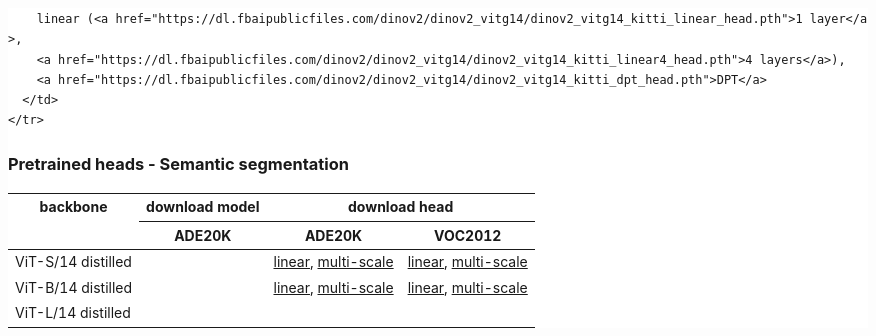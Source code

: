         linear (<a href="https://dl.fbaipublicfiles.com/dinov2/dinov2_vitg14/dinov2_vitg14_kitti_linear_head.pth">1 layer</a>,
        <a href="https://dl.fbaipublicfiles.com/dinov2/dinov2_vitg14/dinov2_vitg14_kitti_linear4_head.pth">4 layers</a>),
        <a href="https://dl.fbaipublicfiles.com/dinov2/dinov2_vitg14/dinov2_vitg14_kitti_dpt_head.pth">DPT</a>
      </td>
    </tr>
  </tbody>
</table>

### Pretrained heads - Semantic segmentation

<table style="margin: auto">
  <thead>
    <tr>
      <th rowspan="2">backbone</th>
      <th>download model</th>
      <th colspan="2">download head</th>
    </tr>
    <tr>
      <th>ADE20K</th>
      <th>ADE20K</th>
      <th>VOC2012</th>
    </tr>
  </thead>
  <tbody>
    <tr>
      <td>ViT-S/14 distilled</td>
      <td></td>
      <td>
        <a href="https://dl.fbaipublicfiles.com/dinov2/dinov2_vits14/dinov2_vits14_ade20k_linear_head.pth">linear</a>,
        <a href="https://dl.fbaipublicfiles.com/dinov2/dinov2_vits14/dinov2_vits14_ade20k_ms_head.pth">multi-scale</a>
      </td>
      <td>
        <a href="https://dl.fbaipublicfiles.com/dinov2/dinov2_vits14/dinov2_vits14_voc2012_linear_head.pth">linear</a>,
        <a href="https://dl.fbaipublicfiles.com/dinov2/dinov2_vits14/dinov2_vits14_voc2012_ms_head.pth">multi-scale</a>
      </td>
    </tr>
    <tr>
      <td>ViT-B/14 distilled</td>
      <td></td>
      <td>
        <a href="https://dl.fbaipublicfiles.com/dinov2/dinov2_vitb14/dinov2_vitb14_ade20k_linear_head.pth">linear</a>,
        <a href="https://dl.fbaipublicfiles.com/dinov2/dinov2_vitb14/dinov2_vitb14_ade20k_ms_head.pth">multi-scale</a>
      </td>
      <td>
        <a href="https://dl.fbaipublicfiles.com/dinov2/dinov2_vitb14/dinov2_vitb14_voc2012_linear_head.pth">linear</a>,
        <a href="https://dl.fbaipublicfiles.com/dinov2/dinov2_vitb14/dinov2_vitb14_voc2012_ms_head.pth">multi-scale</a>
      </td>
    </tr>
    <tr>
      <td>ViT-L/14 distilled</td>
      <td></td>
      <td>